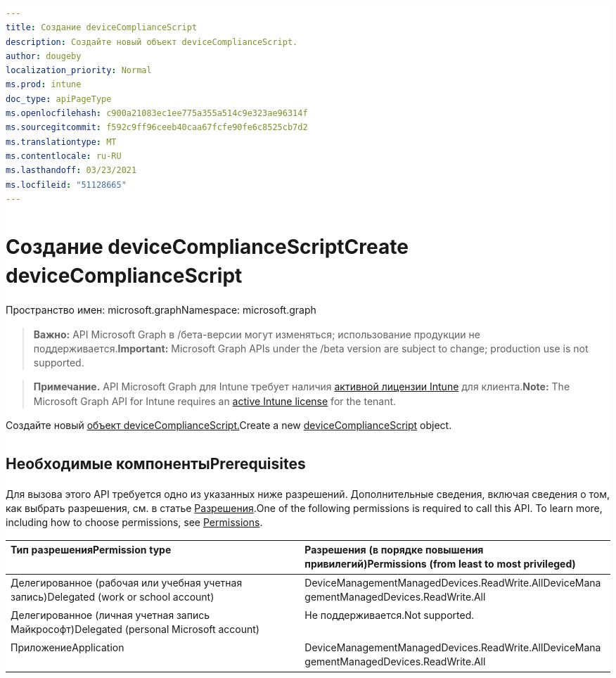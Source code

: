 ```yaml
---
title: Создание deviceComplianceScript
description: Создайте новый объект deviceComplianceScript.
author: dougeby
localization_priority: Normal
ms.prod: intune
doc_type: apiPageType
ms.openlocfilehash: c900a21083ec1ee775a355a514c9e323ae96314f
ms.sourcegitcommit: f592c9ff96ceeb40caa67fcfe90fe6c8525cb7d2
ms.translationtype: MT
ms.contentlocale: ru-RU
ms.lasthandoff: 03/23/2021
ms.locfileid: "51128665"
---
```

# <a name="create-devicecompliancescript"></a><span data-ttu-id="a936b-103">Создание deviceComplianceScript</span><span class="sxs-lookup"><span data-stu-id="a936b-103">Create deviceComplianceScript</span></span>

<span data-ttu-id="a936b-104">Пространство имен: microsoft.graph</span><span class="sxs-lookup"><span data-stu-id="a936b-104">Namespace: microsoft.graph</span></span>

> <span data-ttu-id="a936b-105">**Важно:** API Microsoft Graph в /бета-версии могут изменяться; использование продукции не поддерживается.</span><span class="sxs-lookup"><span data-stu-id="a936b-105">**Important:** Microsoft Graph APIs under the /beta version are subject to change; production use is not supported.</span></span>

> <span data-ttu-id="a936b-106">**Примечание.** API Microsoft Graph для Intune требует наличия [активной лицензии Intune](https://go.microsoft.com/fwlink/?linkid=839381) для клиента.</span><span class="sxs-lookup"><span data-stu-id="a936b-106">**Note:** The Microsoft Graph API for Intune requires an [active Intune license](https://go.microsoft.com/fwlink/?linkid=839381) for the tenant.</span></span>

<span data-ttu-id="a936b-107">Создайте новый [объект deviceComplianceScript.](../resources/intune-devices-devicecompliancescript.md)</span><span class="sxs-lookup"><span data-stu-id="a936b-107">Create a new [deviceComplianceScript](../resources/intune-devices-devicecompliancescript.md) object.</span></span>

## <a name="prerequisites"></a><span data-ttu-id="a936b-108">Необходимые компоненты</span><span class="sxs-lookup"><span data-stu-id="a936b-108">Prerequisites</span></span>
<span data-ttu-id="a936b-p101">Для вызова этого API требуется одно из указанных ниже разрешений. Дополнительные сведения, включая сведения о том, как выбрать разрешения, см. в статье [Разрешения](/graph/permissions-reference).</span><span class="sxs-lookup"><span data-stu-id="a936b-p101">One of the following permissions is required to call this API. To learn more, including how to choose permissions, see [Permissions](/graph/permissions-reference).</span></span>

|<span data-ttu-id="a936b-111">Тип разрешения</span><span class="sxs-lookup"><span data-stu-id="a936b-111">Permission type</span></span>|<span data-ttu-id="a936b-112">Разрешения (в порядке повышения привилегий)</span><span class="sxs-lookup"><span data-stu-id="a936b-112">Permissions (from least to most privileged)</span></span>|
|:---|:---|
|<span data-ttu-id="a936b-113">Делегированное (рабочая или учебная учетная запись)</span><span class="sxs-lookup"><span data-stu-id="a936b-113">Delegated (work or school account)</span></span>|<span data-ttu-id="a936b-114">DeviceManagementManagedDevices.ReadWrite.All</span><span class="sxs-lookup"><span data-stu-id="a936b-114">DeviceManagementManagedDevices.ReadWrite.All</span></span>|
|<span data-ttu-id="a936b-115">Делегированное (личная учетная запись Майкрософт)</span><span class="sxs-lookup"><span data-stu-id="a936b-115">Delegated (personal Microsoft account)</span></span>|<span data-ttu-id="a936b-116">Не поддерживается.</span><span class="sxs-lookup"><span data-stu-id="a936b-116">Not supported.</span></span>|
|<span data-ttu-id="a936b-117">Приложение</span><span class="sxs-lookup"><span data-stu-id="a936b-117">Application</span></span>|<span data-ttu-id="a936b-118">DeviceManagementManagedDevices.ReadWrite.All</span><span class="sxs-lookup"><span data-stu-id="a936b-118">DeviceManagementManagedDevices.ReadWrite.All</span></span>|
